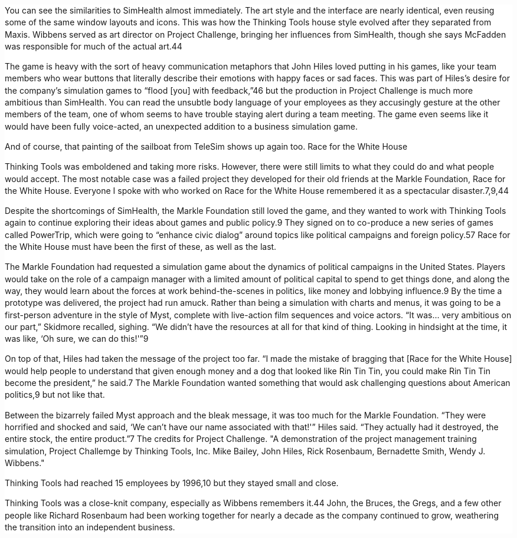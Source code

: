 You can see the similarities to SimHealth almost immediately. The art style and the interface are nearly identical, even reusing some of the same window layouts and icons. This was how the Thinking Tools house style evolved after they separated from Maxis. Wibbens served as art director on Project Challenge, bringing her influences from SimHealth, though she says McFadden was responsible for much of the actual art.44

The game is heavy with the sort of heavy communication metaphors that John Hiles loved putting in his games, like your team members who wear buttons that literally describe their emotions with happy faces or sad faces. This was part of Hiles’s desire for the company’s simulation games to “flood [you] with feedback,”46 but the production in Project Challenge is much more ambitious than SimHealth. You can read the unsubtle body language of your employees as they accusingly gesture at the other members of the team, one of whom seems to have trouble staying alert during a team meeting. The game even seems like it would have been fully voice-acted, an unexpected addition to a business simulation game.

And of course, that painting of the sailboat from TeleSim shows up again too.
Race for the White House

Thinking Tools was emboldened and taking more risks. However, there were still limits to what they could do and what people would accept. The most notable case was a failed project they developed for their old friends at the Markle Foundation, Race for the White House. Everyone I spoke with who worked on Race for the White House remembered it as a spectacular disaster.7,9,44

Despite the shortcomings of SimHealth, the Markle Foundation still loved the game, and they wanted to work with Thinking Tools again to continue exploring their ideas about games and public policy.9 They signed on to co-produce a new series of games called PowerTrip, which were going to “enhance civic dialog” around topics like political campaigns and foreign policy.57 Race for the White House must have been the first of these, as well as the last.

The Markle Foundation had requested a simulation game about the dynamics of political campaigns in the United States. Players would take on the role of a campaign manager with a limited amount of political capital to spend to get things done, and along the way, they would learn about the forces at work behind-the-scenes in politics, like money and lobbying influence.9 By the time a prototype was delivered, the project had run amuck. Rather than being a simulation with charts and menus, it was going to be a first-person adventure in the style of Myst, complete with live-action film sequences and voice actors. “It was… very ambitious on our part,” Skidmore recalled, sighing. “We didn’t have the resources at all for that kind of thing. Looking in hindsight at the time, it was like, ‘Oh sure, we can do this!'”9

On top of that, Hiles had taken the message of the project too far. “I made the mistake of bragging that [Race for the White House] would help people to understand that given enough money and a dog that looked like Rin Tin Tin, you could make Rin Tin Tin become the president,” he said.7 The Markle Foundation wanted something that would ask challenging questions about American politics,9 but not like that.

Between the bizarrely failed Myst approach and the bleak message, it was too much for the Markle Foundation. “They were horrified and shocked and said, ‘We can’t have our name associated with that!'” Hiles said. “They actually had it destroyed, the entire stock, the entire product.”7
The credits for Project Challenge. "A demonstration of the project management training simulation, Project Challemge by Thinking Tools, Inc. Mike Bailey, John Hiles, Rick Rosenbaum, Bernadette Smith, Wendy J. Wibbens."

Thinking Tools had reached 15 employees by 1996,10 but they stayed small and close.

Thinking Tools was a close-knit company, especially as Wibbens remembers it.44 John, the Bruces, the Gregs, and a few other people like Richard Rosenbaum had been working together for nearly a decade as the company continued to grow, weathering the transition into an independent business.
